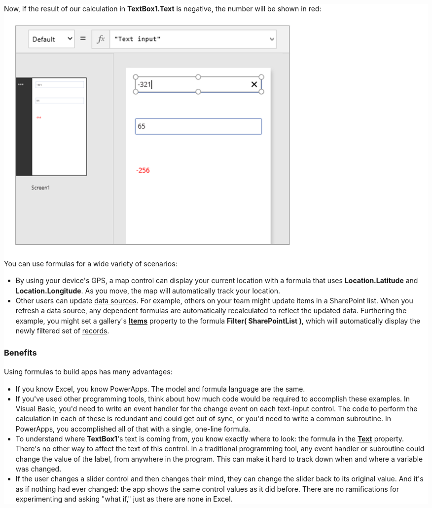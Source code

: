 Now, if the result of our calculation in **TextBox1.Text** is negative, the number will be shown in red:

![](media/working-with-variables/recalc-color2.png)

You can use formulas for a wide variety of scenarios:

- By using your device's GPS, a map control can display your current location with a formula that uses **Location.Latitude** and **Location.Longitude**.  As you move, the map will automatically track your location.
- Other users can update [data sources](working-with-data-sources.md).  For example, others on your team might update items in a SharePoint list.  When you refresh a data source, any dependent formulas are automatically recalculated to reflect the updated data. Furthering the example, you might set a gallery's **[Items](controls/properties-core.md)** property to the formula **Filter( SharePointList )**, which will automatically display the newly filtered set of [records](working-with-tables.md#records).

### Benefits ###
Using formulas to build apps has many advantages:

- If you know Excel, you know PowerApps. The model and formula language are the same.
- If you've used other programming tools, think about how much code would be required to accomplish these examples.  In Visual Basic, you'd need to write an event handler for the change event on each text-input control.  The code to perform the calculation in each of these is redundant and could get out of sync, or you'd need to write a common subroutine.  In PowerApps, you accomplished all of that with a single, one-line formula.
- To understand where **TextBox1**'s text is coming from, you know exactly where to look: the formula in the **[Text](controls/properties-core.md)** property.  There's no other way to affect the text of this control.  In a traditional programming tool, any event handler or subroutine could change the value of the label, from anywhere in the program.  This can make it hard to track down when and where a variable was changed.
- If the user changes a slider control and then changes their mind, they can change the slider back to its original value.  And it's as if nothing had ever changed: the app shows the same control values as it did before.  There are no ramifications for experimenting and asking "what if," just as there are none in Excel.  

